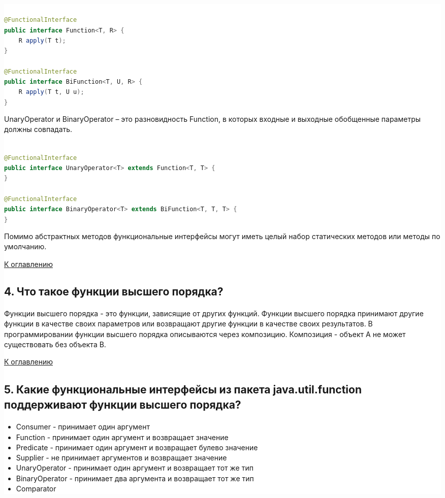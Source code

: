 ```java

@FunctionalInterface
public interface Function<T, R> {
    R apply(T t);
}

@FunctionalInterface
public interface BiFunction<T, U, R> {
    R apply(T t, U u);
}
```

UnaryOperator и BinaryOperator – это разновидность Function, в которых входные и выходные обобщенные параметры должны
совпадать.

```java

@FunctionalInterface
public interface UnaryOperator<T> extends Function<T, T> {
}

@FunctionalInterface
public interface BinaryOperator<T> extends BiFunction<T, T, T> {
}
```

Помимо абстрактных методов функциональные интерфейсы могут иметь целый набор статических методов или методы по
умолчанию.

[К оглавлению](#Lambda)

## 4. Что такое функции высшего порядка?

Функции высшего порядка - это функции, зависящие от других функций. Функции высшего порядка принимают другие функции в
качестве своих параметров или возвращают другие функции в качестве своих результатов. В программировании функции высшего
порядка описываются через композицию. Композиция - объект А не может существовать без объекта B.

[К оглавлению](#Lambda)

## 5. Какие функциональные интерфейсы из пакета java.util.function поддерживают функции высшего порядка?

- Consumer - принимает один аргумент
- Function - принимает один аргумент и возвращает значение
- Predicate - принимает один аргумент и возвращает булево значение
- Supplier - не принимает аргументов и возвращает значение
- UnaryOperator - принимает один аргумент и возвращает тот же тип
- BinaryOperator - принимает два аргумента и возвращает тот же тип
- Comparator
